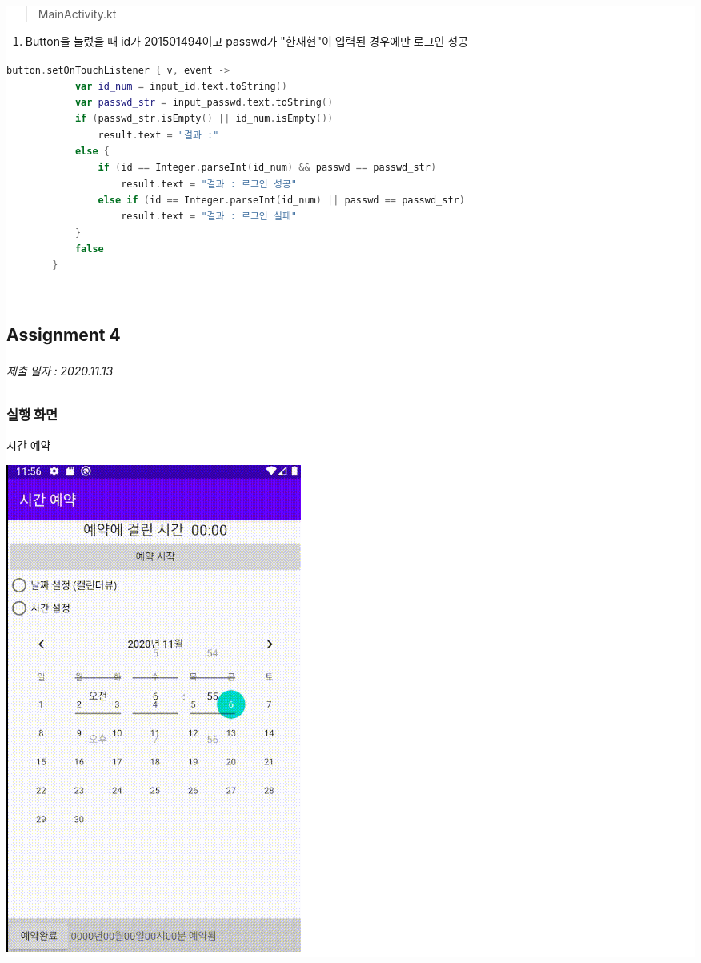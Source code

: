 > MainActivity.kt

1. Button을 눌렀을 때 id가 201501494이고 passwd가 "한재현"이 입력된 경우에만 로그인 성공

```Kotlin
button.setOnTouchListener { v, event ->
            var id_num = input_id.text.toString()
            var passwd_str = input_passwd.text.toString()
            if (passwd_str.isEmpty() || id_num.isEmpty())
                result.text = "결과 :"
            else {
                if (id == Integer.parseInt(id_num) && passwd == passwd_str)
                    result.text = "결과 : 로그인 성공"
                else if (id == Integer.parseInt(id_num) || passwd == passwd_str)
                    result.text = "결과 : 로그인 실패"
            }
            false
        }
```

</br>

## Assignment 4

###### 제출 일자 : 2020.11.13

### 실행 화면

시간 예약

![alt text](https://github.com/wogus0333/INU_MobileSoftware/blob/main/4_Assignment/실습6-1.gif)
